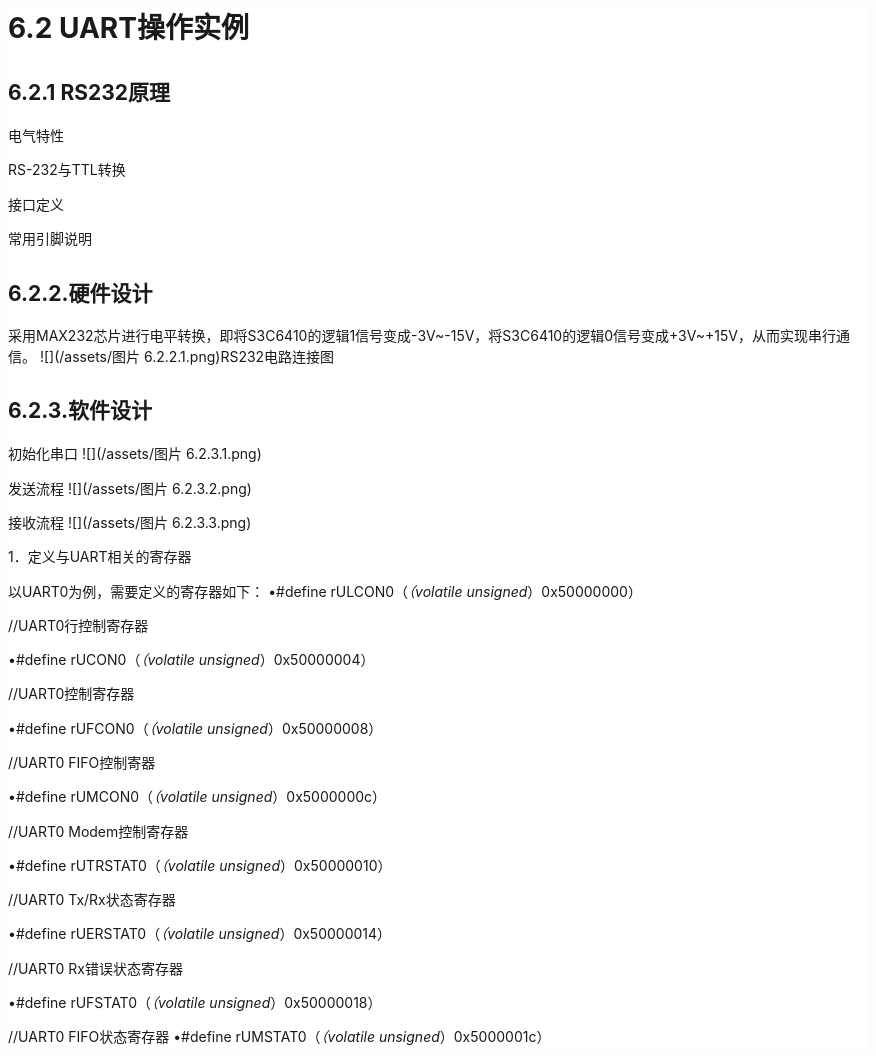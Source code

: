 # 6.2 UART操作实例
## 6.2.1 RS232原理
电气特性

RS-232与TTL转换

接口定义

常用引脚说明

## 6.2.2.硬件设计
 采用MAX232芯片进行电平转换，即将S3C6410的逻辑1信号变成-3V~-15V，将S3C6410的逻辑0信号变成+3V~+15V，从而实现串行通信。
![](/assets/图片 6.2.2.1.png)RS232电路连接图

## 6.2.3.软件设计
初始化串口
![](/assets/图片 6.2.3.1.png)

发送流程
![](/assets/图片 6.2.3.2.png)

接收流程
![](/assets/图片 6.2.3.3.png)

1．定义与UART相关的寄存器

 以UART0为例，需要定义的寄存器如下：
•#define rULCON0（*（volatile unsigned*）0x50000000）

 //UART0行控制寄存器

•#define rUCON0（*（volatile unsigned*）0x50000004）

 //UART0控制寄存器

•#define rUFCON0（*（volatile unsigned*）0x50000008）

 //UART0 FIFO控制寄器

•#define rUMCON0（*（volatile unsigned*）0x5000000c）

 //UART0 Modem控制寄存器

•#define rUTRSTAT0（*（volatile unsigned*）0x50000010）

 //UART0 Tx/Rx状态寄存器

•#define rUERSTAT0（*（volatile unsigned*）0x50000014）

 //UART0 Rx错误状态寄存器

•#define rUFSTAT0（*（volatile unsigned*）0x50000018）

 //UART0 FIFO状态寄存器
•#define rUMSTAT0（*（volatile unsigned*）0x5000001c）
